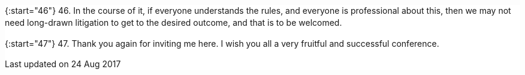 {:start="46"}
46. In the course of it, if everyone understands the rules, and everyone is professional about this, then we may not need long-drawn litigation to get to the desired outcome, and that is to be welcomed.    

{:start="47"}
47. Thank you again for inviting me here. I wish you all a very fruitful and successful conference.

<p class="right-side-updated">Last updated on 24 Aug 2017</p> 
